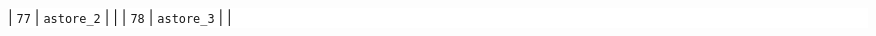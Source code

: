 | `77`   | `astore_2`      |                                       |
| `78`   | `astore_3`      |                                       |

